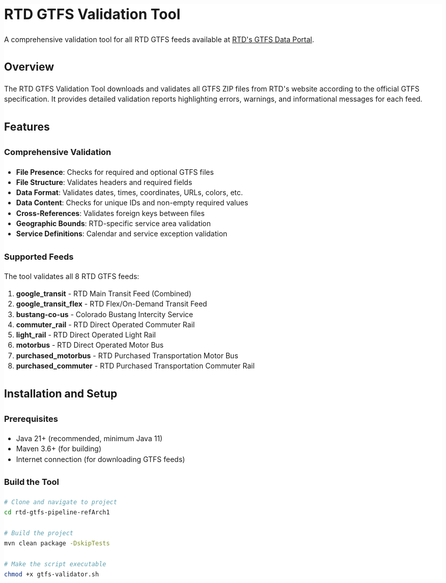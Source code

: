 # RTD GTFS Validation Tool

A comprehensive validation tool for all RTD GTFS feeds available at [RTD's GTFS Data Portal](https://www.rtd-denver.com/open-records/open-spatial-information/gtfs).

## Overview

The RTD GTFS Validation Tool downloads and validates all GTFS ZIP files from RTD's website according to the official GTFS specification. It provides detailed validation reports highlighting errors, warnings, and informational messages for each feed.

## Features

### Comprehensive Validation
- **File Presence**: Checks for required and optional GTFS files
- **File Structure**: Validates headers and required fields
- **Data Format**: Validates dates, times, coordinates, URLs, colors, etc.
- **Data Content**: Checks for unique IDs and non-empty required values  
- **Cross-References**: Validates foreign keys between files
- **Geographic Bounds**: RTD-specific service area validation
- **Service Definitions**: Calendar and service exception validation

### Supported Feeds
The tool validates all 8 RTD GTFS feeds:

1. **google_transit** - RTD Main Transit Feed (Combined)
2. **google_transit_flex** - RTD Flex/On-Demand Transit Feed  
3. **bustang-co-us** - Colorado Bustang Intercity Service
4. **commuter_rail** - RTD Direct Operated Commuter Rail
5. **light_rail** - RTD Direct Operated Light Rail
6. **motorbus** - RTD Direct Operated Motor Bus
7. **purchased_motorbus** - RTD Purchased Transportation Motor Bus
8. **purchased_commuter** - RTD Purchased Transportation Commuter Rail

## Installation and Setup

### Prerequisites
- Java 21+ (recommended, minimum Java 11)
- Maven 3.6+ (for building)
- Internet connection (for downloading GTFS feeds)

### Build the Tool
```bash
# Clone and navigate to project
cd rtd-gtfs-pipeline-refArch1

# Build the project
mvn clean package -DskipTests

# Make the script executable
chmod +x gtfs-validator.sh
```
